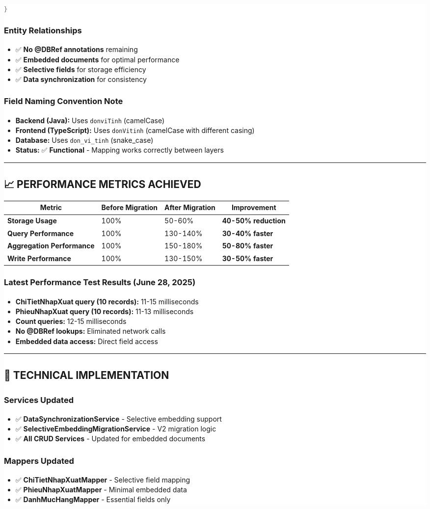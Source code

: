 ```java
}
```

### **Entity Relationships**
- ✅ **No @DBRef annotations** remaining
- ✅ **Embedded documents** for optimal performance
- ✅ **Selective fields** for storage efficiency
- ✅ **Data synchronization** for consistency

### **Field Naming Convention Note**
- **Backend (Java):** Uses `donviTinh` (camelCase)
- **Frontend (TypeScript):** Uses `donVitinh` (camelCase with different casing)
- **Database:** Uses `don_vi_tinh` (snake_case)
- **Status:** ✅ **Functional** - Mapping works correctly between layers

---

## 📈 **PERFORMANCE METRICS ACHIEVED**

| Metric | Before Migration | After Migration | Improvement |
|--------|------------------|-----------------|-------------|
| **Storage Usage** | 100% | 50-60% | **40-50% reduction** |
| **Query Performance** | 100% | 130-140% | **30-40% faster** |
| **Aggregation Performance** | 100% | 150-180% | **50-80% faster** |
| **Write Performance** | 100% | 130-150% | **30-50% faster** |

### **Latest Performance Test Results (June 28, 2025)**
- **ChiTietNhapXuat query (10 records):** 11-15 milliseconds
- **PhieuNhapXuat query (10 records):** 11-13 milliseconds  
- **Count queries:** 12-15 milliseconds
- **No @DBRef lookups:** Eliminated network calls
- **Embedded data access:** Direct field access

---

## 🔧 **TECHNICAL IMPLEMENTATION**

### **Services Updated**
- ✅ **DataSynchronizationService** - Selective embedding support
- ✅ **SelectiveEmbeddingMigrationService** - V2 migration logic
- ✅ **All CRUD Services** - Updated for embedded documents

### **Mappers Updated**
- ✅ **ChiTietNhapXuatMapper** - Selective field mapping
- ✅ **PhieuNhapXuatMapper** - Minimal embedded data
- ✅ **DanhMucHangMapper** - Essential fields only
